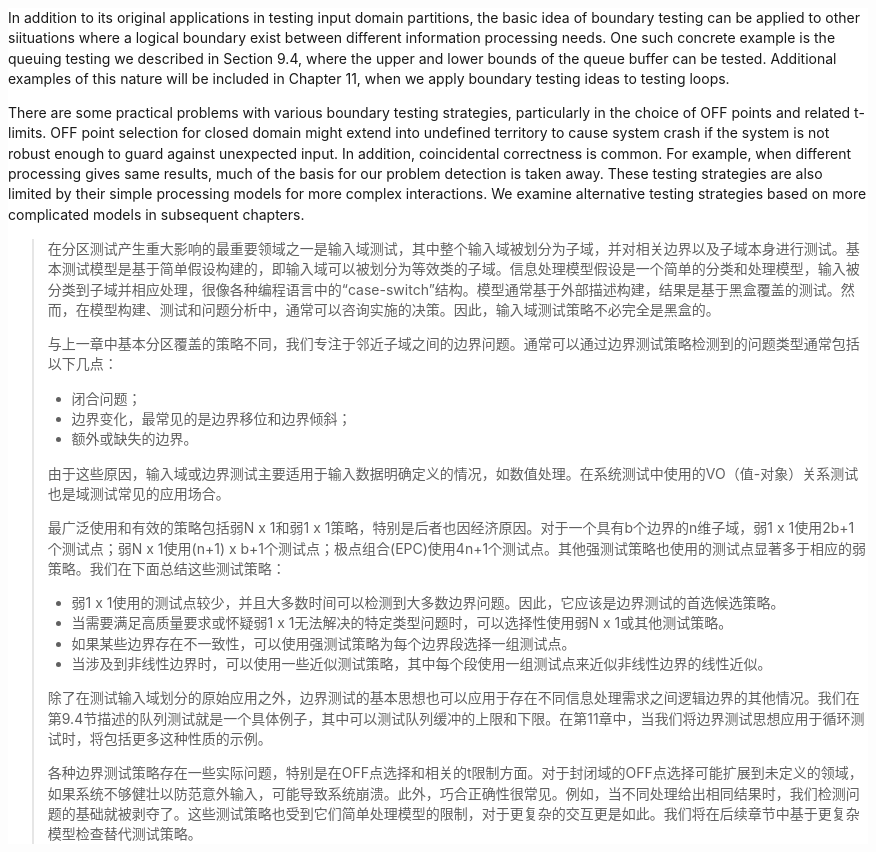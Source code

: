 

In addition to its original applications in testing input domain partitions, the basic idea of boundary testing can be applied to other siituations where a logical boundary exist between different information processing needs. One such concrete example is the queuing testing we described in Section 9.4, where the upper and lower bounds of the queue buffer can be tested. Additional examples of this nature will be included in Chapter 11, when we apply boundary testing ideas to testing loops. 

There are some practical problems with various boundary testing strategies, particularly in the choice of OFF points and related t-limits. OFF point selection for closed domain might extend into undefined territory to cause system crash if the system is not robust enough to guard against unexpected input. In addition, coincidental correctness is common. For example, when different processing gives same results, much of the basis for our problem detection is taken away. These testing strategies are also limited by their simple processing models for more complex interactions. We examine alternative testing strategies based on more complicated models in subsequent chapters.

>
> 在分区测试产生重大影响的最重要领域之一是输入域测试，其中整个输入域被划分为子域，并对相关边界以及子域本身进行测试。基本测试模型是基于简单假设构建的，即输入域可以被划分为等效类的子域。信息处理模型假设是一个简单的分类和处理模型，输入被分类到子域并相应处理，很像各种编程语言中的“case-switch”结构。模型通常基于外部描述构建，结果是基于黑盒覆盖的测试。然而，在模型构建、测试和问题分析中，通常可以咨询实施的决策。因此，输入域测试策略不必完全是黑盒的。
>
> 与上一章中基本分区覆盖的策略不同，我们专注于邻近子域之间的边界问题。通常可以通过边界测试策略检测到的问题类型通常包括以下几点：
>
> - 闭合问题；
> - 边界变化，最常见的是边界移位和边界倾斜；
> - 额外或缺失的边界。
>
> 由于这些原因，输入域或边界测试主要适用于输入数据明确定义的情况，如数值处理。在系统测试中使用的VO（值-对象）关系测试也是域测试常见的应用场合。
>
> 最广泛使用和有效的策略包括弱N x 1和弱1 x 1策略，特别是后者也因经济原因。对于一个具有b个边界的n维子域，弱1 x 1使用2b+1个测试点；弱N x 1使用(n+1) x b+1个测试点；极点组合(EPC)使用4n+1个测试点。其他强测试策略也使用的测试点显著多于相应的弱策略。我们在下面总结这些测试策略：
>
> - 弱1 x 1使用的测试点较少，并且大多数时间可以检测到大多数边界问题。因此，它应该是边界测试的首选候选策略。
> - 当需要满足高质量要求或怀疑弱1 x 1无法解决的特定类型问题时，可以选择性使用弱N x 1或其他测试策略。
> - 如果某些边界存在不一致性，可以使用强测试策略为每个边界段选择一组测试点。
> - 当涉及到非线性边界时，可以使用一些近似测试策略，其中每个段使用一组测试点来近似非线性边界的线性近似。
>
> 除了在测试输入域划分的原始应用之外，边界测试的基本思想也可以应用于存在不同信息处理需求之间逻辑边界的其他情况。我们在第9.4节描述的队列测试就是一个具体例子，其中可以测试队列缓冲的上限和下限。在第11章中，当我们将边界测试思想应用于循环测试时，将包括更多这种性质的示例。
>
> 各种边界测试策略存在一些实际问题，特别是在OFF点选择和相关的t限制方面。对于封闭域的OFF点选择可能扩展到未定义的领域，如果系统不够健壮以防范意外输入，可能导致系统崩溃。此外，巧合正确性很常见。例如，当不同处理给出相同结果时，我们检测问题的基础就被剥夺了。这些测试策略也受到它们简单处理模型的限制，对于更复杂的交互更是如此。我们将在后续章节中基于更复杂模型检查替代测试策略。